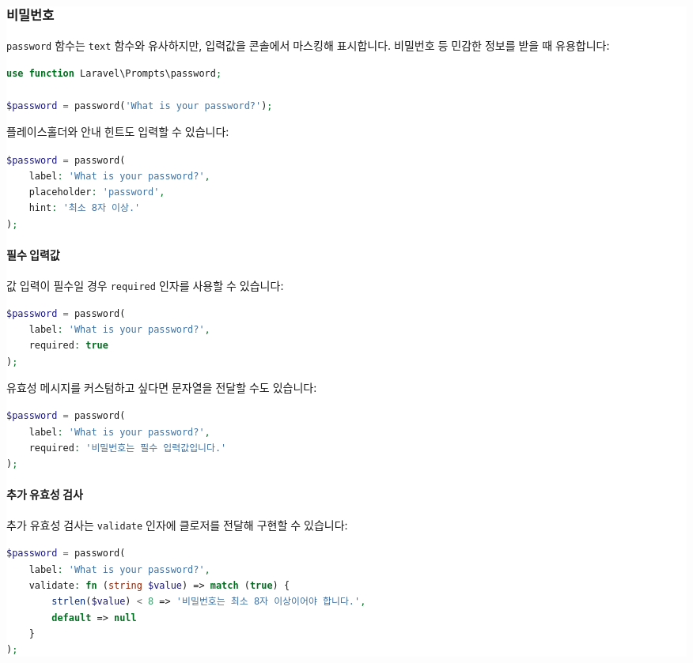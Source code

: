 <a name="password"></a>
### 비밀번호

`password` 함수는 `text` 함수와 유사하지만, 입력값을 콘솔에서 마스킹해 표시합니다. 비밀번호 등 민감한 정보를 받을 때 유용합니다:

```php
use function Laravel\Prompts\password;

$password = password('What is your password?');
```

플레이스홀더와 안내 힌트도 입력할 수 있습니다:

```php
$password = password(
    label: 'What is your password?',
    placeholder: 'password',
    hint: '최소 8자 이상.'
);
```

<a name="password-required"></a>
#### 필수 입력값

값 입력이 필수일 경우 `required` 인자를 사용할 수 있습니다:

```php
$password = password(
    label: 'What is your password?',
    required: true
);
```

유효성 메시지를 커스텀하고 싶다면 문자열을 전달할 수도 있습니다:

```php
$password = password(
    label: 'What is your password?',
    required: '비밀번호는 필수 입력값입니다.'
);
```

<a name="password-validation"></a>
#### 추가 유효성 검사

추가 유효성 검사는 `validate` 인자에 클로저를 전달해 구현할 수 있습니다:

```php
$password = password(
    label: 'What is your password?',
    validate: fn (string $value) => match (true) {
        strlen($value) < 8 => '비밀번호는 최소 8자 이상이어야 합니다.',
        default => null
    }
);
```

